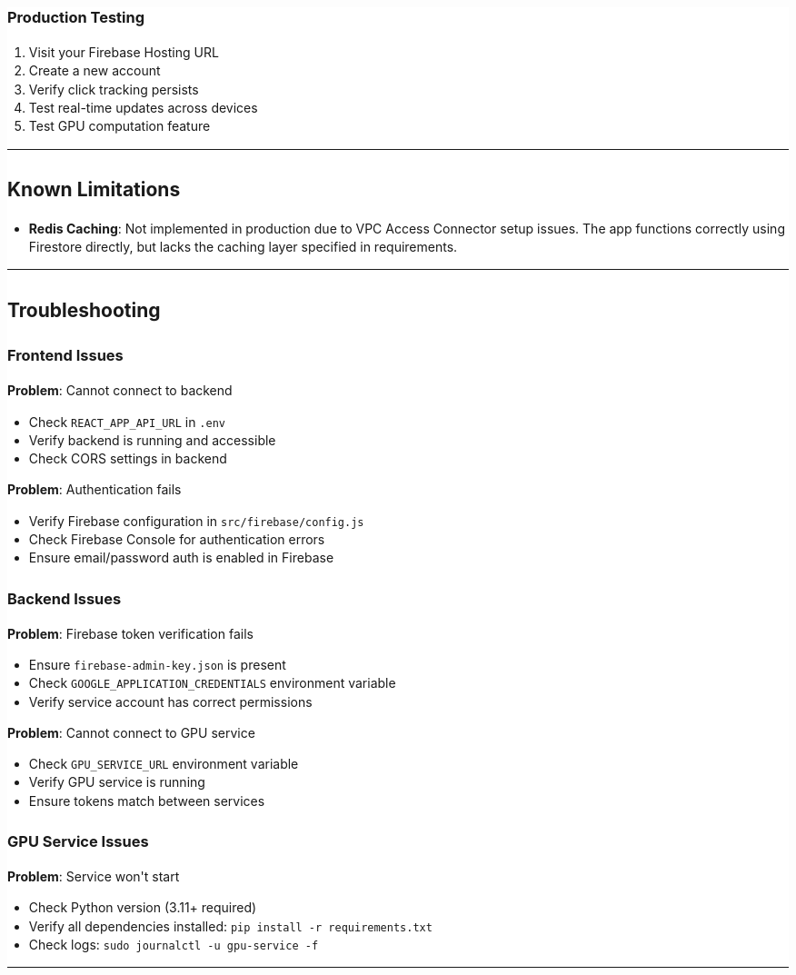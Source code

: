 ### Production Testing

1. Visit your Firebase Hosting URL
2. Create a new account
3. Verify click tracking persists
4. Test real-time updates across devices
5. Test GPU computation feature

---

## Known Limitations

- **Redis Caching**: Not implemented in production due to VPC Access Connector setup issues. The app functions correctly using Firestore directly, but lacks the caching layer specified in requirements.

---

## Troubleshooting

### Frontend Issues

**Problem**: Cannot connect to backend
- Check `REACT_APP_API_URL` in `.env`
- Verify backend is running and accessible
- Check CORS settings in backend

**Problem**: Authentication fails
- Verify Firebase configuration in `src/firebase/config.js`
- Check Firebase Console for authentication errors
- Ensure email/password auth is enabled in Firebase

### Backend Issues

**Problem**: Firebase token verification fails
- Ensure `firebase-admin-key.json` is present
- Check `GOOGLE_APPLICATION_CREDENTIALS` environment variable
- Verify service account has correct permissions

**Problem**: Cannot connect to GPU service
- Check `GPU_SERVICE_URL` environment variable
- Verify GPU service is running
- Ensure tokens match between services

### GPU Service Issues

**Problem**: Service won't start
- Check Python version (3.11+ required)
- Verify all dependencies installed: `pip install -r requirements.txt`
- Check logs: `sudo journalctl -u gpu-service -f`

---
